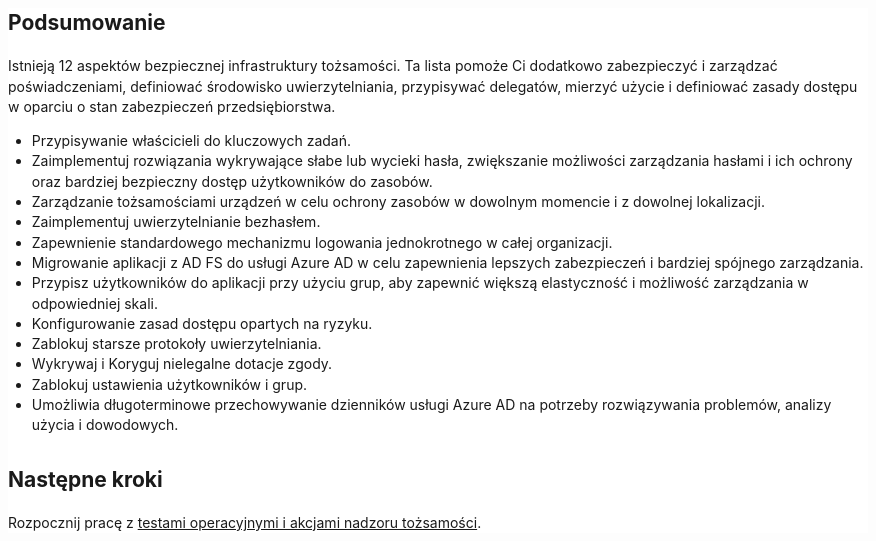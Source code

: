 ## <a name="summary"></a>Podsumowanie

Istnieją 12 aspektów bezpiecznej infrastruktury tożsamości. Ta lista pomoże Ci dodatkowo zabezpieczyć i zarządzać poświadczeniami, definiować środowisko uwierzytelniania, przypisywać delegatów, mierzyć użycie i definiować zasady dostępu w oparciu o stan zabezpieczeń przedsiębiorstwa.

- Przypisywanie właścicieli do kluczowych zadań.
- Zaimplementuj rozwiązania wykrywające słabe lub wycieki hasła, zwiększanie możliwości zarządzania hasłami i ich ochrony oraz bardziej bezpieczny dostęp użytkowników do zasobów.
- Zarządzanie tożsamościami urządzeń w celu ochrony zasobów w dowolnym momencie i z dowolnej lokalizacji.
- Zaimplementuj uwierzytelnianie bezhasłem.
- Zapewnienie standardowego mechanizmu logowania jednokrotnego w całej organizacji.
- Migrowanie aplikacji z AD FS do usługi Azure AD w celu zapewnienia lepszych zabezpieczeń i bardziej spójnego zarządzania.
- Przypisz użytkowników do aplikacji przy użyciu grup, aby zapewnić większą elastyczność i możliwość zarządzania w odpowiedniej skali.
- Konfigurowanie zasad dostępu opartych na ryzyku.
- Zablokuj starsze protokoły uwierzytelniania.
- Wykrywaj i Koryguj nielegalne dotacje zgody.
- Zablokuj ustawienia użytkowników i grup.
- Umożliwia długoterminowe przechowywanie dzienników usługi Azure AD na potrzeby rozwiązywania problemów, analizy użycia i dowodowych.

## <a name="next-steps"></a>Następne kroki

Rozpocznij pracę z [testami operacyjnymi i akcjami nadzoru tożsamości](active-directory-ops-guide-govern.md).
